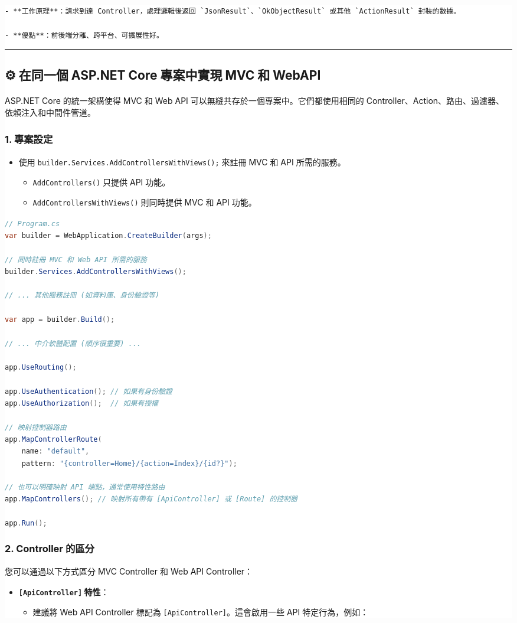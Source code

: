     - **工作原理**：請求到達 Controller，處理邏輯後返回 `JsonResult`、`OkObjectResult` 或其他 `ActionResult` 封裝的數據。
    
    - **優點**：前後端分離、跨平台、可擴展性好。

---

## ⚙️ 在同一個 ASP.NET Core 專案中實現 MVC 和 WebAPI

ASP.NET Core 的統一架構使得 MVC 和 Web API 可以無縫共存於一個專案中。它們都使用相同的 Controller、Action、路由、過濾器、依賴注入和中間件管道。

### 1. 專案設定

- 使用 `builder.Services.AddControllersWithViews();` 來註冊 MVC 和 API 所需的服務。
    
    - `AddControllers()` 只提供 API 功能。
    
    - `AddControllersWithViews()` 則同時提供 MVC 和 API 功能。

```csharp
// Program.cs
var builder = WebApplication.CreateBuilder(args);

// 同時註冊 MVC 和 Web API 所需的服務
builder.Services.AddControllersWithViews();

// ... 其他服務註冊 (如資料庫、身份驗證等)

var app = builder.Build();

// ... 中介軟體配置 (順序很重要) ...

app.UseRouting();

app.UseAuthentication(); // 如果有身份驗證
app.UseAuthorization();  // 如果有授權

// 映射控制器路由
app.MapControllerRoute(
    name: "default",
    pattern: "{controller=Home}/{action=Index}/{id?}");

// 也可以明確映射 API 端點，通常使用特性路由
app.MapControllers(); // 映射所有帶有 [ApiController] 或 [Route] 的控制器

app.Run();
```

### 2. Controller 的區分

您可以通過以下方式區分 MVC Controller 和 Web API Controller：

- **`[ApiController]` 特性**：
    
    - 建議將 Web API Controller 標記為 `[ApiController]`。這會啟用一些 API 特定行為，例如：
        